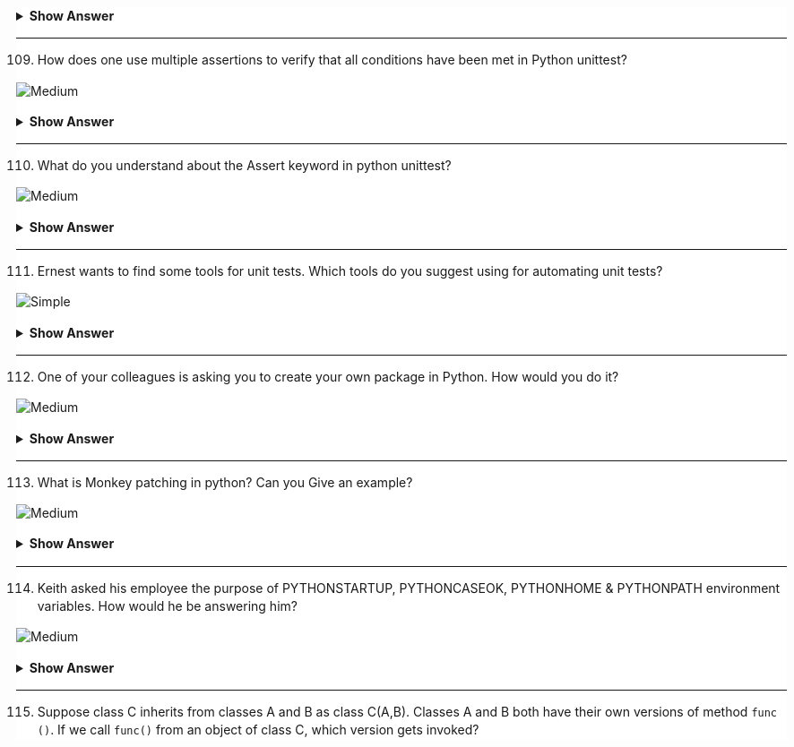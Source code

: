<details><summary><b>Show Answer </b></summary></details>

---
  
109. How does one use multiple assertions to verify that all conditions have been met in Python unittest?
  
![Medium](https://github.com/revaturelabs/interviewquestions/blob/dev/InterviewSpecificQuestions/ComplexityTags/Medium%20(2).svg)
  
<details><summary><b>Show Answer </b></summary></details>

---
  
110. What do you understand about the Assert keyword in python unittest?
  
![Medium](https://github.com/revaturelabs/interviewquestions/blob/dev/InterviewSpecificQuestions/ComplexityTags/Medium%20(2).svg)
  
<details><summary><b>Show Answer </b></summary></details>

---
  
111. Ernest wants to find some tools for unit tests. Which tools do you suggest using for automating unit tests?
  
![Simple](https://github.com/revaturelabs/interviewquestions/blob/dev/InterviewSpecificQuestions/ComplexityTags/simple%20(2).svg)
  
<details><summary><b>Show Answer </b></summary></details>

---
  
112. One of your colleagues is asking you to create your own package in Python. How would you do it?
  
![Medium](https://github.com/revaturelabs/interviewquestions/blob/dev/InterviewSpecificQuestions/ComplexityTags/Medium%20(2).svg)
  
<details><summary><b>Show Answer </b></summary></details>

---
  
113. What is Monkey patching in python? Can you Give an example?  
  
![Medium](https://github.com/revaturelabs/interviewquestions/blob/dev/InterviewSpecificQuestions/ComplexityTags/Medium%20(2).svg)
  
<details><summary><b>Show Answer </b></summary></details>

---
  
114. Keith asked his employee the purpose of PYTHONSTARTUP, PYTHONCASEOK, PYTHONHOME & PYTHONPATH environment variables. How would he be answering him?
  
![Medium](https://github.com/revaturelabs/interviewquestions/blob/dev/InterviewSpecificQuestions/ComplexityTags/Medium%20(2).svg)
  
<details><summary><b>Show Answer </b></summary></details>

---
  
115. Suppose class C inherits from classes A and B as class C(A,B). Classes A and B both have their own versions of method `func()`. If we call `func()` from an object of class C, which version gets invoked?
  